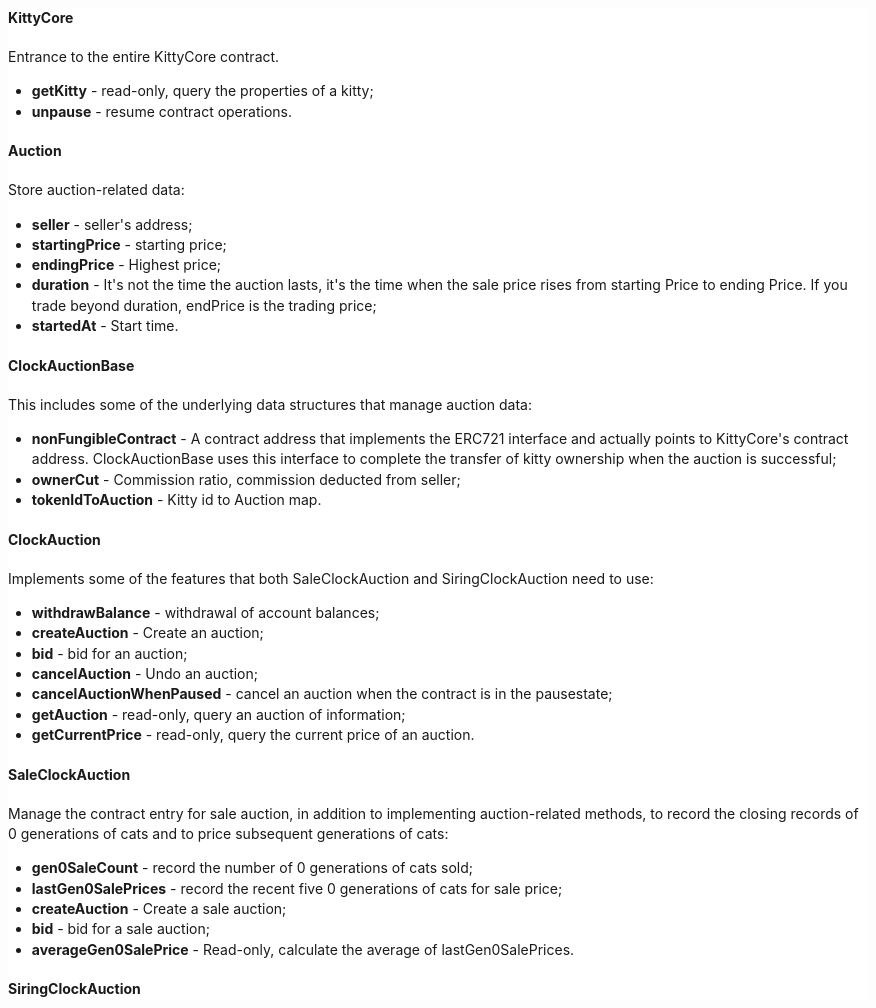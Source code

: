 
#### KittyCore

Entrance to the entire KittyCore contract.  

*  **getKitty** - read-only, query the properties of a kitty;  
*  **unpause** - resume contract operations.  


#### Auction

Store auction-related data:

*  **seller** - seller's address;
*  **startingPrice** - starting price; 
*  **endingPrice** - Highest price;
*  **duration** - It's not the time the auction lasts, it's the time when the sale price rises from starting Price to ending Price. If you trade  beyond duration,  endPrice is the trading price;
*  **startedAt** - Start time.  


#### ClockAuctionBase

This includes some of the underlying data structures that manage auction data:

*  **nonFungibleContract** - A contract address that implements the ERC721 interface and actually points to KittyCore's contract address.  ClockAuctionBase uses this interface to complete the transfer of kitty ownership when the auction is successful; 
*  **ownerCut** - Commission ratio, commission deducted from seller;
*  **tokenIdToAuction** - Kitty id to Auction map.  


#### ClockAuction

Implements some of the features that both SaleClockAuction and SiringClockAuction need to use: 

*  **withdrawBalance** - withdrawal of account balances; 
*  **createAuction** - Create an auction;
*  **bid** - bid for an auction;
*  **cancelAuction** - Undo an auction;
*  **cancelAuctionWhenPaused** - cancel an auction when the contract is in the pausestate;
*  **getAuction** - read-only, query an auction of information; 
*  **getCurrentPrice** - read-only, query the current price of an auction.  


#### SaleClockAuction

Manage the contract entry for sale auction, in addition to implementing auction-related methods, to record the closing records of 0 generations of cats and to price subsequent generations of cats: 

*  **gen0SaleCount** - record the number of 0 generations of cats sold; 
*  **lastGen0SalePrices** - record the recent five 0 generations of cats for sale price; 
*  **createAuction** - Create a sale auction;
*  **bid** - bid for a sale auction;
*  **averageGen0SalePrice** - Read-only, calculate the average of lastGen0SalePrices.   


#### SiringClockAuction
